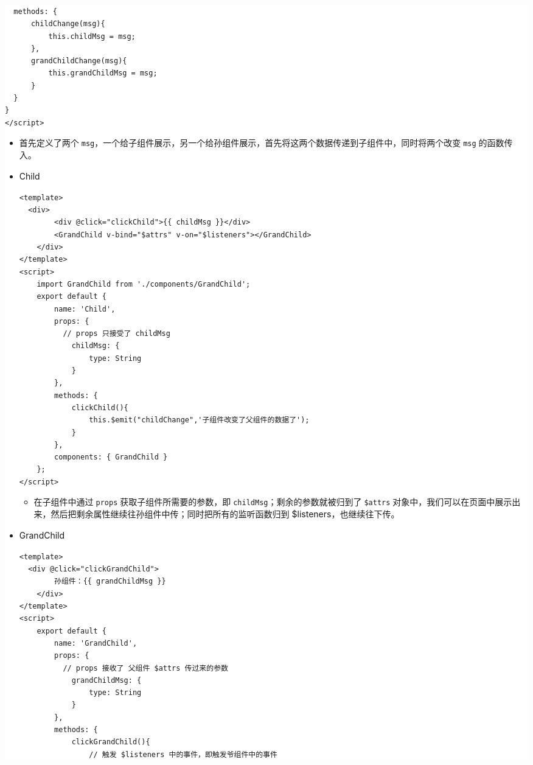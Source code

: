   ```vue
    methods: {
        childChange(msg){
            this.childMsg = msg; 
        },
        grandChildChange(msg){
            this.grandChildMsg = msg;
        }
    }
  }
  </script>
  ```

  - 首先定义了两个 `msg`，一个给子组件展示，另一个给孙组件展示，首先将这两个数据传递到子组件中，同时将两个改变 `msg` 的函数传入。

- Child

  ```vue
  <template>
  	<div>
          <div @click="clickChild">{{ childMsg }}</div>
          <GrandChild v-bind="$attrs" v-on="$listeners"></GrandChild>
      </div>
  </template>
  <script>
      import GrandChild from './components/GrandChild';
      export default {
          name: 'Child',
          props: {
       		// props 只接受了 childMsg      
              childMsg: {
                  type: String
              }
          },
          methods: {
              clickChild(){
                  this.$emit("childChange",'子组件改变了父组件的数据了');
              }
          },
          components: { GrandChild }
      };
  </script>
  ```

  - 在子组件中通过 `props` 获取子组件所需要的参数，即 `childMsg`；剩余的参数就被归到了 `$attrs` 对象中，我们可以在页面中展示出来，然后把剩余属性继续往孙组件中传；同时把所有的监听函数归到 $listeners，也继续往下传。

- GrandChild

  ```vue
  <template>
  	<div @click="clickGrandChild">
          孙组件：{{ grandChildMsg }}
      </div>
  </template>
  <script>
      export default {
          name: 'GrandChild',
          props: {
       		// props 接收了 父组件 $attrs 传过来的参数      
              grandChildMsg: {
                  type: String
              }
          },
          methods: {
              clickGrandChild(){
                  // 触发 $listeners 中的事件，即触发爷组件中的事件
  ```